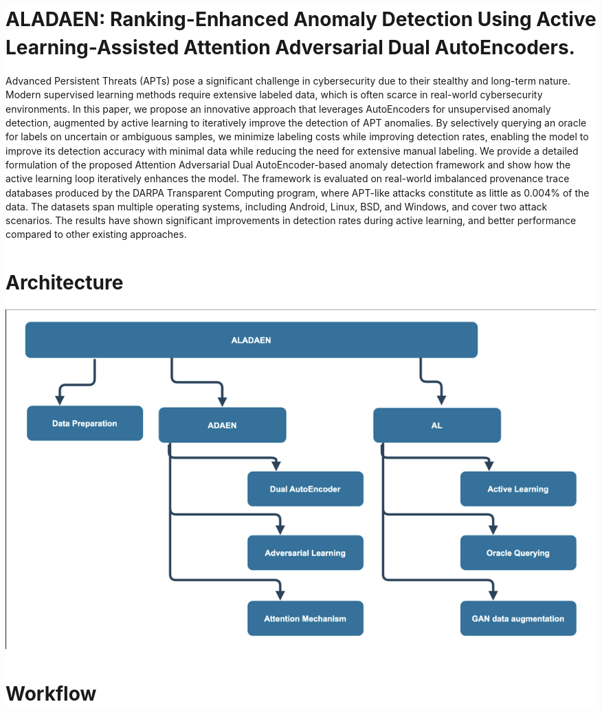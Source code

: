 # ALADAEN: Ranking-Enhanced Anomaly Detection Using Active Learning-Assisted Attention Adversarial Dual AutoEncoders.

Advanced Persistent Threats (APTs) pose a significant challenge in cybersecurity due to their stealthy and long-term nature. Modern supervised learning methods require extensive labeled data, which is often scarce in real-world cybersecurity environments. In this paper, we propose an innovative approach that leverages AutoEncoders for unsupervised anomaly detection, augmented by active learning to iteratively improve the detection of APT anomalies. By selectively querying an oracle for labels on uncertain or ambiguous samples, we minimize labeling costs while improving detection rates, enabling the model to improve its detection accuracy with minimal data while reducing the need for extensive manual labeling. We provide a detailed formulation of the proposed Attention Adversarial Dual AutoEncoder-based anomaly detection framework and show how the active learning loop iteratively enhances the model. The framework is evaluated on real-world imbalanced provenance trace databases produced by the DARPA Transparent Computing program, where APT-like attacks constitute as little as 0.004\% of the data. The datasets span multiple operating systems, including Android, Linux, BSD, and Windows, and cover two attack scenarios. The results have shown significant improvements in detection rates during active learning, and better performance compared to other existing approaches.

# Architecture 
![Alt text](https://github.com/aladaen/aladaen-apt/blob/main/figures/aladaenarchitecture.png "General Architecture")


# Workflow 
